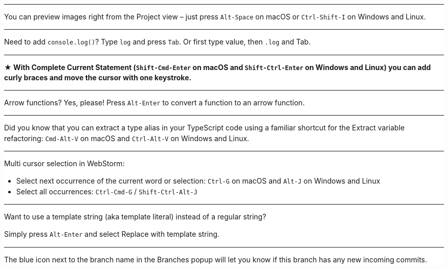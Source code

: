 <hr>

You can preview images right from the Project view – just press `Alt-Space` on macOS or `Ctrl-Shift-I` on Windows and Linux.

<video controls style="max-width:100%" src="assets/WebStormIDE-1176539339427328000.mp4"></video>

<hr>

Need to add `console.log()`? Type `log` and press `Tab`. Or first type value, then `.log` and Tab.

<video controls style="max-width:100%" src="assets/WebStormIDE-1176165787998052352.mp4"></video>

<hr>

**★ With Complete Current Statement (`Shift-Cmd-Enter` on macOS and `Shift-Ctrl-Enter` on Windows and Linux) you can add curly braces and move the cursor with one keystroke.**

<video controls style="max-width:100%" src="assets/WebStormIDE-1173595894366605312.mp4"></video>

<hr>

Arrow functions? Yes, please! Press `Alt-Enter` to convert a function to an arrow function.

<video controls style="max-width:100%" src="assets/WebStormIDE-1172504452776906752.mp4"></video>

<hr>

Did you know that you can extract a type alias in your TypeScript code using a familiar shortcut for the Extract variable refactoring: `Cmd-Alt-V` on macOS and `Ctrl-Alt-V` on Windows and Linux. 

<video controls style="max-width:100%" src="assets/WebStormIDE-1172139548245143552.mp4"></video>

<hr>

Multi cursor selection in WebStorm:
- Select next occurrence of the current word or selection: `Ctrl-G` on macOS and `Alt-J` on Windows and Linux
- Select all occurrences: `Ctrl-Cmd-G` / `Shift-Ctrl-Alt-J`

<video controls style="max-width:100%" src="assets/WebStormIDE-1171788736746545154.mp4"></video>

<hr>

Want to use a template string (aka template literal) instead of a regular string? 

Simply press `Alt-Enter` and select Replace with template string. 

<video controls style="max-width:100%" src="assets/WebStormIDE-1169641183267774465.mp4"></video>

<hr>

The blue icon next to the branch name in the Branches popup will let you know if this branch has any new incoming commits.
